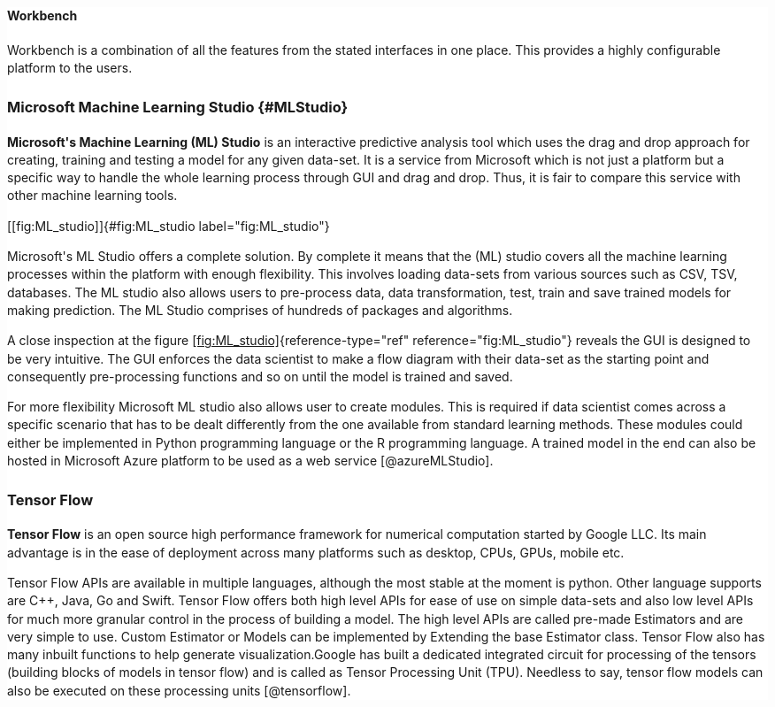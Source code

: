 #### Workbench

Workbench is a combination of all the features from the stated
interfaces in one place. This provides a highly configurable platform to
the users.

### Microsoft Machine Learning Studio {#MLStudio}

**Microsoft's Machine Learning (ML) Studio** is an interactive
predictive analysis tool which uses the drag and drop approach for
creating, training and testing a model for any given data-set. It is a
service from Microsoft which is not just a platform but a specific way
to handle the whole learning process through GUI and drag and drop.
Thus, it is fair to compare this service with other machine learning
tools.

[\[fig:ML\_studio\]]{#fig:ML_studio label="fig:ML_studio"}

Microsoft's ML Studio offers a complete solution. By complete it means
that the (ML) studio covers all the machine learning processes within
the platform with enough flexibility. This involves loading data-sets
from various sources such as CSV, TSV, databases. The ML studio also
allows users to pre-process data, data transformation, test, train and
save trained models for making prediction. The ML Studio comprises of
hundreds of packages and algorithms.

A close inspection at the figure
[\[fig:ML\_studio\]](#fig:ML_studio){reference-type="ref"
reference="fig:ML_studio"} reveals the GUI is designed to be very
intuitive. The GUI enforces the data scientist to make a flow diagram
with their data-set as the starting point and consequently
pre-processing functions and so on until the model is trained and saved.

For more flexibility Microsoft ML studio also allows user to create
modules. This is required if data scientist comes across a specific
scenario that has to be dealt differently from the one available from
standard learning methods. These modules could either be implemented in
Python programming language or the R programming language. A trained
model in the end can also be hosted in Microsoft Azure platform to be
used as a web service [@azureMLStudio].

### Tensor Flow

**Tensor Flow** is an open source high performance framework for
numerical computation started by Google LLC. Its main advantage is in
the ease of deployment across many platforms such as desktop, CPUs,
GPUs, mobile etc.

Tensor Flow APIs are available in multiple languages, although the most
stable at the moment is python. Other language supports are C++, Java,
Go and Swift. Tensor Flow offers both high level APIs for ease of use on
simple data-sets and also low level APIs for much more granular control
in the process of building a model. The high level APIs are called
pre-made Estimators and are very simple to use. Custom Estimator or
Models can be implemented by Extending the base Estimator class. Tensor
Flow also has many inbuilt functions to help generate
visualization.Google has built a dedicated integrated circuit for
processing of the tensors (building blocks of models in tensor flow) and
is called as Tensor Processing Unit (TPU). Needless to say, tensor flow
models can also be executed on these processing units [@tensorflow].
